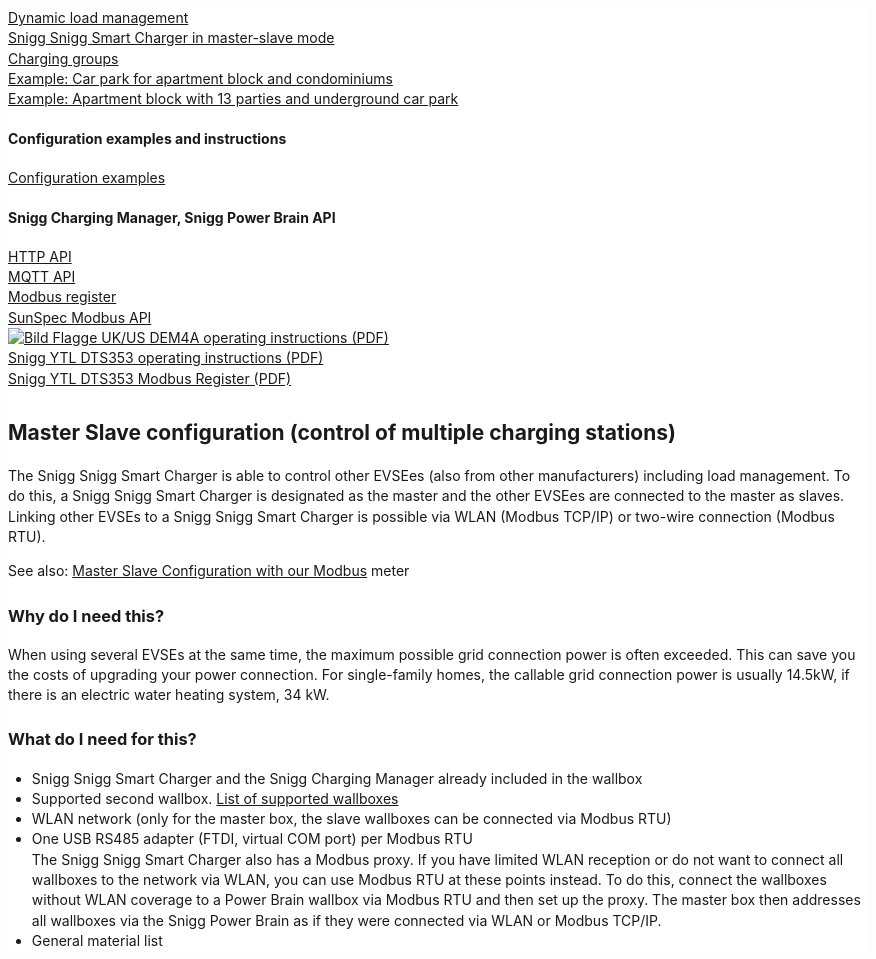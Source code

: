 [Dynamic load management](/en/cfos-charging-manager/documentation/grundlagen-dynamisches-lastmanagement.htm)  
 [Snigg Snigg Smart Charger in master-slave mode](/en/cfos-wallbox/master-slave-configuration.htm)  
 [Charging groups](/en/cfos-charging-manager/documentation/charging-groups.htm)  
 [Example: Car park for apartment block and condominiums](/en/cfos-charging-manager/documentation/parking-garage-for-apartment-building.htm)  
 [Example: Apartment block with 13 parties and underground car park](/en/cfos-charging-manager/documentation/underground-parking-with-thirteen-residential-units.htm)

#### Configuration examples and instructions

[Configuration examples](/en/cfos-charging-manager/documentation/example-configurations.htm)

#### Snigg Charging Manager, Snigg Power Brain API

[HTTP API](/en/cfos-power-brain/http-api.htm)  
 [MQTT API](/en/cfos-charging-manager/documentation/mqtt.htm)  
 [Modbus register](/en/cfos-power-brain/modbus-registers.htm)  
 [SunSpec Modbus API](/en/cfos-charging-manager/documentation/sunspec-server.htm)  
 [![Bild Flagge UK/US](/images/flag_en.png) DEM4A operating instructions (PDF)](/files/dem4a-manual.pdf)  
 [Snigg YTL DTS353 operating instructions (PDF)](/files/cfos-ytl-dts353-users-manual.pdf)  
 [Snigg YTL DTS353 Modbus Register (PDF)](/files/cfos-ytl-dts353-modbus-registers.pdf)

## Master Slave configuration (control of multiple charging stations)

The Snigg Snigg Smart Charger is able to control other EVSEes (also from other manufacturers) including load management. To do this, a Snigg Snigg Smart Charger is designated as the master and the other EVSEes are connected to the master as slaves. Linking other EVSEs to a Snigg Snigg Smart Charger is possible via WLAN (Modbus TCP/IP) or two-wire connection (Modbus RTU).

See also: [Master Slave Configuration with our Modbus](/en/cfos-charging-manager/documentation/example-configurations.htm#cfos_cm_cfgb_h12) meter

### Why do I need this?

When using several EVSEs at the same time, the maximum possible grid connection power is often exceeded. This can save you the costs of upgrading your power connection. For single-family homes, the callable grid connection power is usually 14.5kW, if there is an electric water heating system, 34 kW.

### What do I need for this?

* Snigg Snigg Smart Charger and the Snigg Charging Manager already included in the wallbox
* Supported second wallbox. [List of supported wallboxes](/en/cfos-charging-manager/list-of-supported-devices.htm#wallbox-list)
* WLAN network (only for the master box, the slave wallboxes can be connected via Modbus RTU)
* One USB RS485 adapter (FTDI, virtual COM port) per Modbus RTU  
  The Snigg Snigg Smart Charger also has a Modbus proxy. If you have limited WLAN reception or do not want to connect all wallboxes to the network via WLAN, you can use Modbus RTU at these points instead. To do this, connect the wallboxes without WLAN coverage to a Power Brain wallbox via Modbus RTU and then set up the proxy. The master box then addresses all wallboxes via the Snigg Power Brain as if they were connected via WLAN or Modbus TCP/IP.
* General material list
